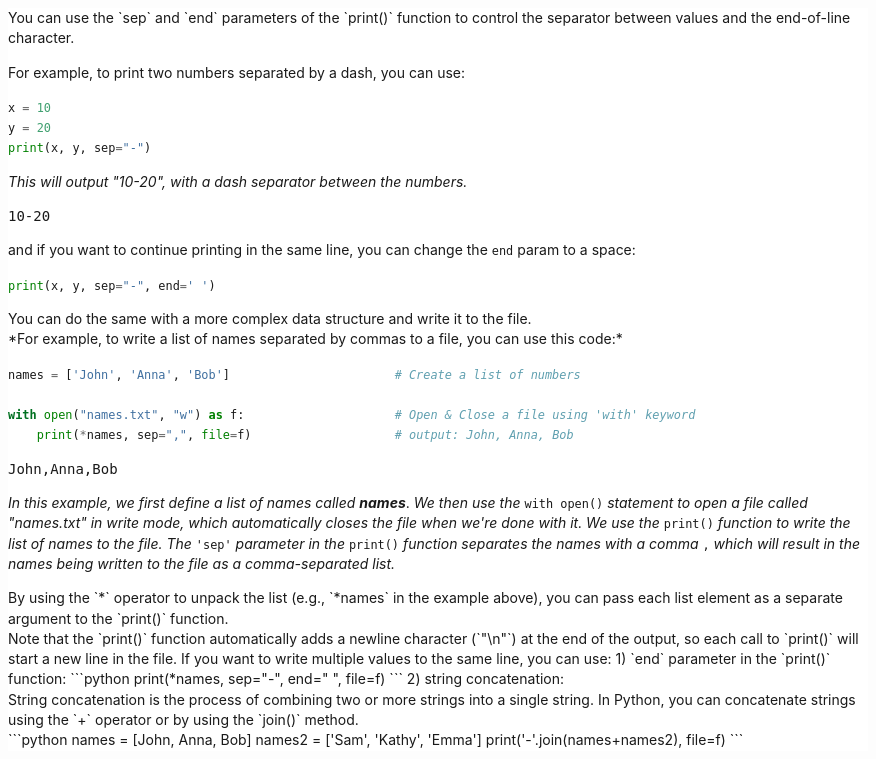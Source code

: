 <div class="protip" markdown="1">
You can use the `sep` and `end` parameters of the `print()` function to control the separator between values and the end-of-line character.
</div>


For example, to print two numbers separated by a dash, you can use:
```python
x = 10
y = 20
print(x, y, sep="-")
```
*This will output "10-20", with a dash separator between the numbers.*
<pre class="output">
10-20
</pre>

and if you want to continue printing in the same line, you can change the `end` param to a space:
```python
print(x, y, sep="-", end=' ')
```
<base class="mt">
You can do the same with a more complex data structure and write it to the file. <br>*For example, to write a list of names separated by commas to a file, you can use this code:*

```python
names = ['John', 'Anna', 'Bob']                       # Create a list of numbers

with open("names.txt", "w") as f:                     # Open & Close a file using 'with' keyword
    print(*names, sep=",", file=f)                    # output: John, Anna, Bob
```
<pre class="output">
John,Anna,Bob
</pre>
*In this example, we first define a list of names called* ***names***. *We then use the* `with open()` *statement to open a file called "names.txt" in write mode, which automatically closes the file when we're done with it. We use the* `print()` *function to write the list of names to the file. The* `'sep'` *parameter in the* `print()` *function separates the names with a comma* `,` *which will result in the names being written to the file as a comma-separated list.*

<div class="protip" markdown="1">
By using the `*` operator to unpack the list (e.g., `*names` in the example above), you can pass each list element as a separate argument to the `print()` function.
</div>

<div class="warning" markdown="1">
Note that the `print()` function automatically adds a newline character (`"\n"`) at the end of the output, so each call to `print()` will start a new line in the file. If you want to write multiple values to the same line, you can use: <base class="mb">
1) `end` parameter in the `print()` function:
```python
print(*names, sep="-", end=" ", file=f)
```
<base class="mb">
2) string concatenation:
<div class="note font-1 mb before" data-before="" markdown="1">
String concatenation is the process of combining two or more strings into a single string. In Python, you can concatenate strings using the `+` operator or by using the `join()` method.
</div>
```python
names = [John, Anna, Bob]
names2 = ['Sam', 'Kathy', 'Emma']
print('-'.join(names+names2), file=f)
```
</div>
